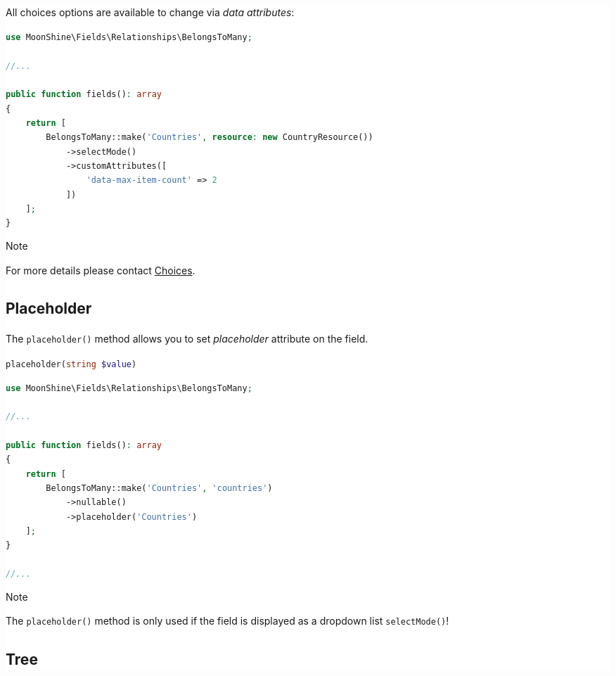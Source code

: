 All choices options are available to change via *data attributes*:

```php
use MoonShine\Fields\Relationships\BelongsToMany;

//...

public function fields(): array
{
    return [
        BelongsToMany::make('Countries', resource: new CountryResource())
            ->selectMode()
            ->customAttributes([
                'data-max-item-count' => 2
            ])
    ];
}
```

> [!NOTE]
> For more details please contact [Choices](https://choices-js.github.io/Choices/).

<a name="placeholder"></a> 
## Placeholder

The `placeholder()` method allows you to set *placeholder* attribute on the field.

```php
placeholder(string $value)
```

```php
use MoonShine\Fields\Relationships\BelongsToMany;

//...

public function fields(): array
{
    return [
        BelongsToMany::make('Countries', 'countries')
            ->nullable()
            ->placeholder('Countries')
    ];
}

//...
```

> [!NOTE]
> The `placeholder()` method is only used if the field is displayed as a dropdown list `selectMode()`!

<a name="tree"></a> 
## Tree
